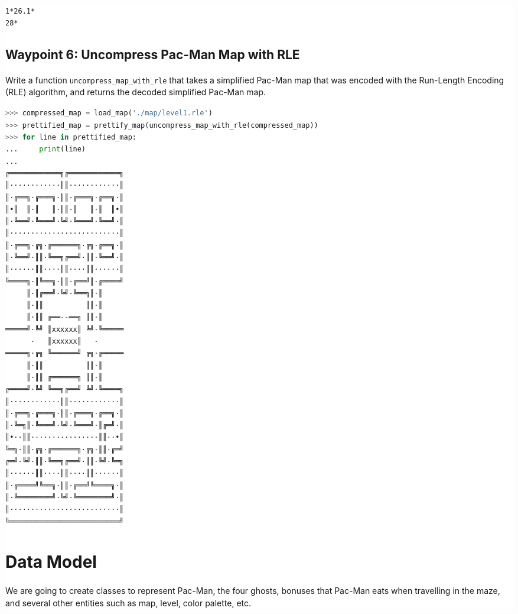 ```bash
1*26.1*
28*
```

## Waypoint 6: Uncompress Pac-Man Map with RLE

Write a function `uncompress_map_with_rle` that takes a simplified Pac-Man map that was encoded with the Run-Length Encoding (RLE) algorithm, and returns the decoded simplified Pac-Man map.

```python
>>> compressed_map = load_map('./map/level1.rle')
>>> prettified_map = prettify_map(uncompress_map_with_rle(compressed_map))
>>> for line in prettified_map:
...     print(line)
...
╔════════════╗╔════════════╗
║············║║············║
║·╔══╗·╔═══╗·║║·╔═══╗·╔══╗·║
║•║  ║·║   ║·║║·║   ║·║  ║•║
║·╚══╝·╚═══╝·╚╝·╚═══╝·╚══╝·║
║··························║
║·╔══╗·╔╗·╔══════╗·╔╗·╔══╗·║
║·╚══╝·║║·╚══╗╔══╝·║║·╚══╝·║
║······║║····║║····║║······║
╚════╗·║╚══╗·║║·╔══╝║·╔════╝
     ║·║╔══╝·╚╝·╚══╗║·║
     ║·║║          ║║·║
     ║·║║ ╔══--══╗ ║║·║
═════╝·╚╝ ║xxxxxx║ ╚╝·╚═════
      ·   ║xxxxxx║   ·
═════╗·╔╗ ╚══════╝ ╔╗·╔═════
     ║·║║          ║║·║
     ║·║║ ╔══════╗ ║║·║
╔════╝·╚╝ ╚══╗╔══╝ ╚╝·╚════╗
║············║║············║
║·╔══╗·╔═══╗·║║·╔═══╗·╔══╗·║
║·╚═╗║·╚═══╝·╚╝·╚═══╝·║╔═╝·║
║•··║║················║║··•║
╚═╗·║║·╔╗·╔══════╗·╔╗·║║·╔═╝
╔═╝·╚╝·║║·╚══╗╔══╝·║║·╚╝·╚═╗
║······║║····║║····║║······║
║·╔════╝╚══╗·║║·╔══╝╚════╗·║
║·╚════════╝·╚╝·╚════════╝·║
║··························║
╚══════════════════════════╝
```

# Data Model

We are going to create classes to represent Pac-Man, the four ghosts, bonuses that Pac-Man eats when travelling in the maze, and several other entities such as map, level, color palette, etc.
